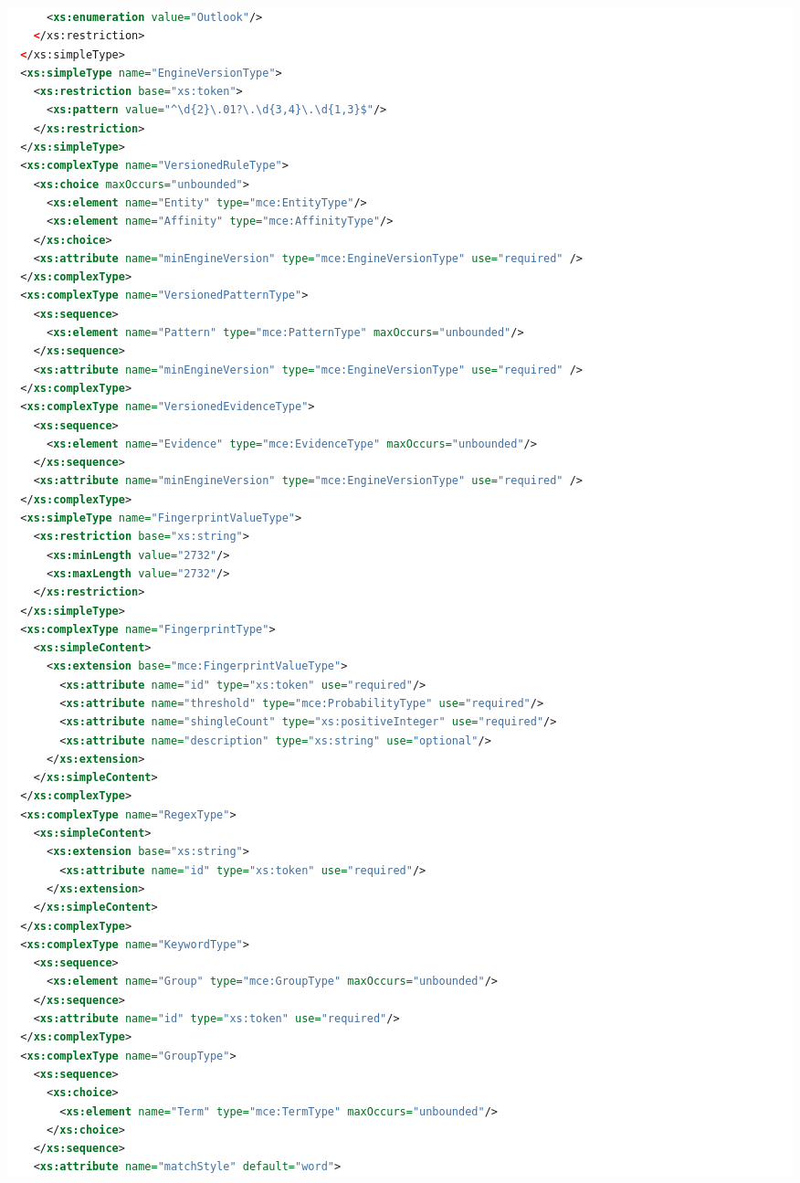 ```xml
      <xs:enumeration value="Outlook"/>
    </xs:restriction>
  </xs:simpleType>
  <xs:simpleType name="EngineVersionType">
    <xs:restriction base="xs:token">
      <xs:pattern value="^\d{2}\.01?\.\d{3,4}\.\d{1,3}$"/>
    </xs:restriction>
  </xs:simpleType>
  <xs:complexType name="VersionedRuleType">
    <xs:choice maxOccurs="unbounded">
      <xs:element name="Entity" type="mce:EntityType"/>
      <xs:element name="Affinity" type="mce:AffinityType"/>
    </xs:choice>
    <xs:attribute name="minEngineVersion" type="mce:EngineVersionType" use="required" />
  </xs:complexType>
  <xs:complexType name="VersionedPatternType">
    <xs:sequence>
      <xs:element name="Pattern" type="mce:PatternType" maxOccurs="unbounded"/>
    </xs:sequence>
    <xs:attribute name="minEngineVersion" type="mce:EngineVersionType" use="required" />
  </xs:complexType>
  <xs:complexType name="VersionedEvidenceType">
    <xs:sequence>
      <xs:element name="Evidence" type="mce:EvidenceType" maxOccurs="unbounded"/>
    </xs:sequence>
    <xs:attribute name="minEngineVersion" type="mce:EngineVersionType" use="required" />
  </xs:complexType>
  <xs:simpleType name="FingerprintValueType">
    <xs:restriction base="xs:string">
      <xs:minLength value="2732"/>
      <xs:maxLength value="2732"/>
    </xs:restriction>
  </xs:simpleType>
  <xs:complexType name="FingerprintType">
    <xs:simpleContent>
      <xs:extension base="mce:FingerprintValueType">
        <xs:attribute name="id" type="xs:token" use="required"/>
        <xs:attribute name="threshold" type="mce:ProbabilityType" use="required"/>
        <xs:attribute name="shingleCount" type="xs:positiveInteger" use="required"/>
        <xs:attribute name="description" type="xs:string" use="optional"/>
      </xs:extension>
    </xs:simpleContent>
  </xs:complexType>
  <xs:complexType name="RegexType">
    <xs:simpleContent>
      <xs:extension base="xs:string">
        <xs:attribute name="id" type="xs:token" use="required"/>
      </xs:extension>
    </xs:simpleContent>
  </xs:complexType>
  <xs:complexType name="KeywordType">
    <xs:sequence>
      <xs:element name="Group" type="mce:GroupType" maxOccurs="unbounded"/>
    </xs:sequence>
    <xs:attribute name="id" type="xs:token" use="required"/>
  </xs:complexType>
  <xs:complexType name="GroupType">
    <xs:sequence>
      <xs:choice>
        <xs:element name="Term" type="mce:TermType" maxOccurs="unbounded"/>
      </xs:choice>
    </xs:sequence>
    <xs:attribute name="matchStyle" default="word">
```